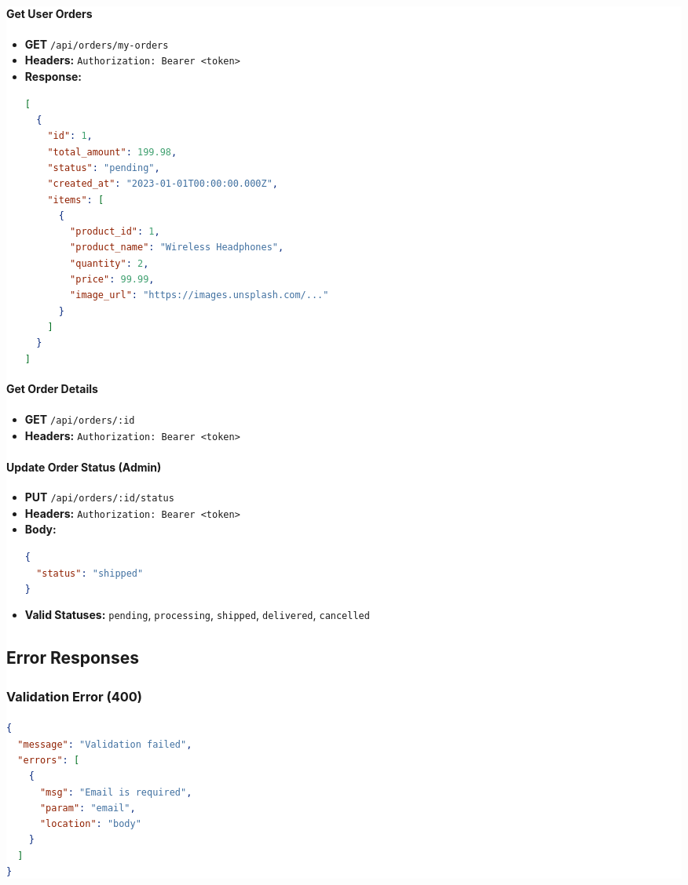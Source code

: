 #### Get User Orders

- **GET** `/api/orders/my-orders`
- **Headers:** `Authorization: Bearer <token>`
- **Response:**
  ```json
  [
    {
      "id": 1,
      "total_amount": 199.98,
      "status": "pending",
      "created_at": "2023-01-01T00:00:00.000Z",
      "items": [
        {
          "product_id": 1,
          "product_name": "Wireless Headphones",
          "quantity": 2,
          "price": 99.99,
          "image_url": "https://images.unsplash.com/..."
        }
      ]
    }
  ]
  ```

#### Get Order Details

- **GET** `/api/orders/:id`
- **Headers:** `Authorization: Bearer <token>`

#### Update Order Status (Admin)

- **PUT** `/api/orders/:id/status`
- **Headers:** `Authorization: Bearer <token>`
- **Body:**
  ```json
  {
    "status": "shipped"
  }
  ```
- **Valid Statuses:** `pending`, `processing`, `shipped`, `delivered`, `cancelled`

## Error Responses

### Validation Error (400)

```json
{
  "message": "Validation failed",
  "errors": [
    {
      "msg": "Email is required",
      "param": "email",
      "location": "body"
    }
  ]
}
```
